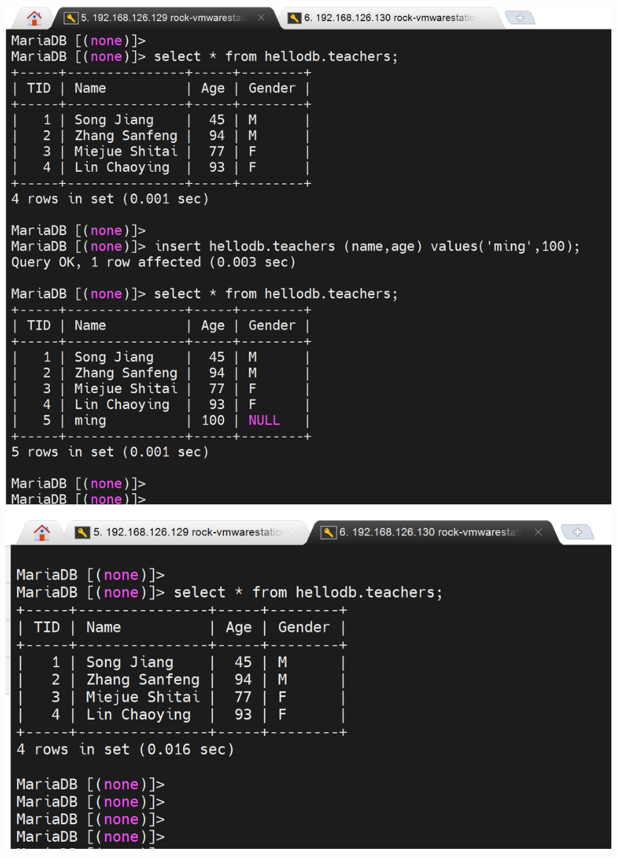 ![image-20230814150026822](3-mysql复制过滤器和基于SSL的复制加密.assets/image-20230814150026822.png)

![image-20230814150107585](3-mysql复制过滤器和基于SSL的复制加密.assets/image-20230814150107585.png)
